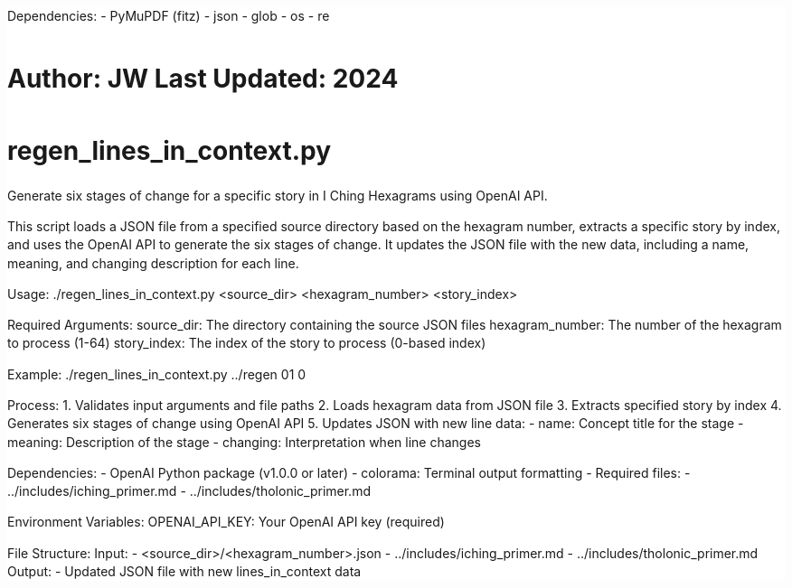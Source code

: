 Dependencies:
    - PyMuPDF (fitz)
    - json
    - glob
    - os
    - re

Author: JW
Last Updated: 2024
=============================================================================


# regen_lines_in_context.py

Generate six stages of change for a specific story in I Ching Hexagrams using OpenAI API.

This script loads a JSON file from a specified source directory based on the hexagram number, extracts a specific story by index, and uses the OpenAI API to generate the six stages of change. It updates the JSON file with the new data, including a name, meaning, and changing description for each line.

Usage:
    ./regen_lines_in_context.py <source_dir> <hexagram_number> <story_index>

Required Arguments:
    source_dir: The directory containing the source JSON files
    hexagram_number: The number of the hexagram to process (1-64)
    story_index: The index of the story to process (0-based index)

Example:
    ./regen_lines_in_context.py ../regen 01 0

Process:
    1. Validates input arguments and file paths
    2. Loads hexagram data from JSON file
    3. Extracts specified story by index
    4. Generates six stages of change using OpenAI API
    5. Updates JSON with new line data:
       - name: Concept title for the stage
       - meaning: Description of the stage
       - changing: Interpretation when line changes

Dependencies:
    - OpenAI Python package (v1.0.0 or later)
    - colorama: Terminal output formatting
    - Required files:
      - ../includes/iching_primer.md
      - ../includes/tholonic_primer.md

Environment Variables:
    OPENAI_API_KEY: Your OpenAI API key (required)

File Structure:
    Input:
        - <source_dir>/<hexagram_number>.json
        - ../includes/iching_primer.md
        - ../includes/tholonic_primer.md
    Output:
        - Updated JSON file with new lines_in_context data
